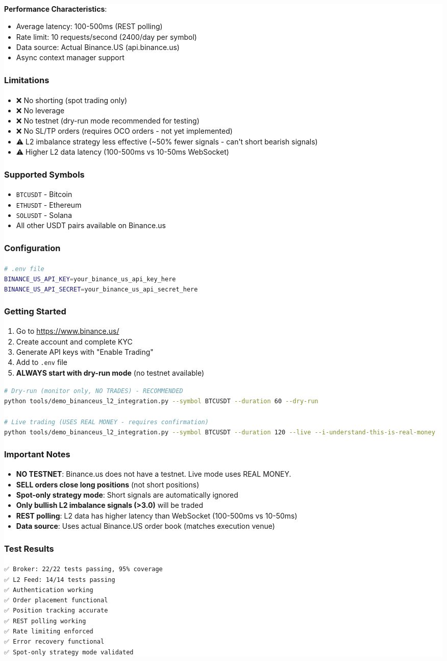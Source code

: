 **Performance Characteristics**:
- Average latency: 100-500ms (REST polling)
- Rate limit: 10 requests/second (2400/day per symbol)
- Data source: Actual Binance.US (api.binance.us)
- Async context manager support

### Limitations
- ❌ No shorting (spot trading only)
- ❌ No leverage
- ❌ No testnet (dry-run mode recommended for testing)
- ❌ No SL/TP orders (requires OCO orders - not yet implemented)
- ⚠️ L2 imbalance strategy less effective (~50% fewer signals - can't short bearish signals)
- ⚠️ Higher L2 data latency (100-500ms vs 10-50ms WebSocket)

### Supported Symbols
- `BTCUSDT` - Bitcoin
- `ETHUSDT` - Ethereum
- `SOLUSDT` - Solana
- All other USDT pairs available on Binance.us

### Configuration
```bash
# .env file
BINANCE_US_API_KEY=your_binance_us_api_key_here
BINANCE_US_API_SECRET=your_binance_us_api_secret_here
```

### Getting Started
1. Go to https://www.binance.us/
2. Create account and complete KYC
3. Generate API keys with "Enable Trading"
4. Add to `.env` file
5. **ALWAYS start with dry-run mode** (no testnet available)

```bash
# Dry-run (monitor only, NO TRADES) - RECOMMENDED
python tools/demo_binanceus_l2_integration.py --symbol BTCUSDT --duration 60 --dry-run

# Live trading (USES REAL MONEY - requires confirmation)
python tools/demo_binanceus_l2_integration.py --symbol BTCUSDT --duration 120 --live --i-understand-this-is-real-money
```

### Important Notes
- **NO TESTNET**: Binance.us does not have a testnet. Live mode uses REAL MONEY.
- **SELL orders close long positions** (not short positions)
- **Spot-only strategy mode**: Short signals are automatically ignored
- **Only bullish L2 imbalance signals (>3.0)** will be traded
- **REST polling**: L2 data has higher latency than WebSocket (100-500ms vs 10-50ms)
- **Data source**: Uses actual Binance.US order book (matches execution venue)

### Test Results
```
✅ Broker: 22/22 tests passing, 95% coverage
✅ L2 Feed: 14/14 tests passing
✅ Authentication working
✅ Order placement functional
✅ Position tracking accurate
✅ REST polling working
✅ Rate limiting enforced
✅ Error recovery functional
✅ Spot-only strategy mode validated
```

